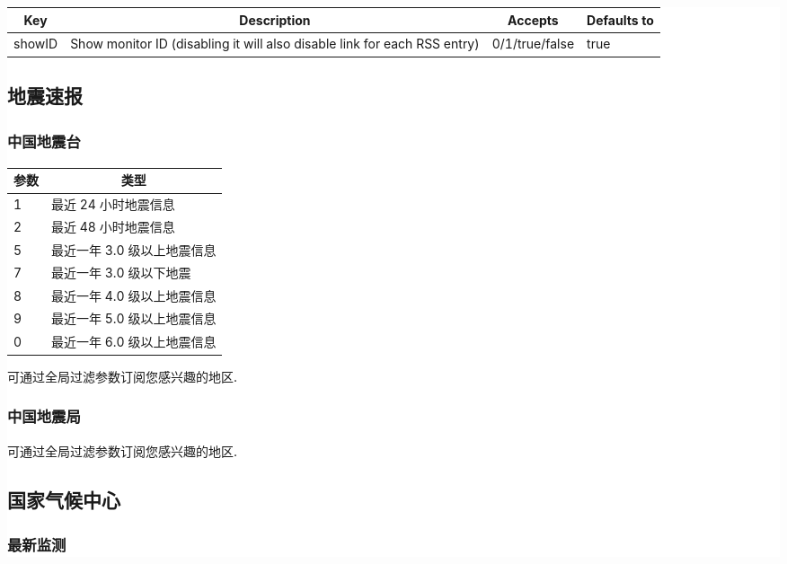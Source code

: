 | Key    | Description                                                              | Accepts        | Defaults to |
  | ------ | ------------------------------------------------------------------------ | -------------- | ----------- |
  | showID | Show monitor ID (disabling it will also disable link for each RSS entry) | 0/1/true/false | true        |

## 地震速报 <Site url="www.ceic.ac.cn"/>

### 中国地震台 <Site url="www.cea.gov.cn/cea/xwzx/zqsd/index.html" size="sm" />

<Route namespace="earthquake" :data='{"path":"/ceic/:type?","categories":["forecast"],"example":"/earthquake/ceic/1","parameters":{"type":"类型，见下表"},"features":{"requireConfig":false,"requirePuppeteer":false,"antiCrawler":false,"supportBT":false,"supportPodcast":false,"supportScihub":false},"radar":[{"source":["www.cea.gov.cn/cea/xwzx/zqsd/index.html","www.cea.gov.cn/"],"target":""}],"name":"中国地震台","maintainers":["SettingDust"],"url":"www.cea.gov.cn/cea/xwzx/zqsd/index.html","description":"| 参数 | 类型                        |\n  | ---- | --------------------------- |\n  | 1    | 最近 24 小时地震信息        |\n  | 2    | 最近 48 小时地震信息        |\n  | 5    | 最近一年 3.0 级以上地震信息 |\n  | 7    | 最近一年 3.0 级以下地震     |\n  | 8    | 最近一年 4.0 级以上地震信息 |\n  | 9    | 最近一年 5.0 级以上地震信息 |\n  | 0    | 最近一年 6.0 级以上地震信息 |\n\n  可通过全局过滤参数订阅您感兴趣的地区.","location":"ceic.ts"}' :test='{"code":0}' />

| 参数 | 类型                        |
  | ---- | --------------------------- |
  | 1    | 最近 24 小时地震信息        |
  | 2    | 最近 48 小时地震信息        |
  | 5    | 最近一年 3.0 级以上地震信息 |
  | 7    | 最近一年 3.0 级以下地震     |
  | 8    | 最近一年 4.0 级以上地震信息 |
  | 9    | 最近一年 5.0 级以上地震信息 |
  | 0    | 最近一年 6.0 级以上地震信息 |

  可通过全局过滤参数订阅您感兴趣的地区.

### 中国地震局 <Site url="www.cea.gov.cn/cea/xwzx/zqsd/index.html" size="sm" />

<Route namespace="earthquake" :data='{"path":"/:region?","categories":["forecast"],"example":"/earthquake","parameters":{"region":"区域，0全部，1国内（默认），2国外"},"features":{"requireConfig":false,"requirePuppeteer":false,"antiCrawler":true,"supportBT":false,"supportPodcast":false,"supportScihub":false},"radar":[{"source":["www.cea.gov.cn/cea/xwzx/zqsd/index.html","www.cea.gov.cn/"],"target":""}],"name":"中国地震局","maintainers":["LogicJake"],"url":"www.cea.gov.cn/cea/xwzx/zqsd/index.html","description":"可通过全局过滤参数订阅您感兴趣的地区.","location":"index.ts"}' :test='{"code":0}' />

可通过全局过滤参数订阅您感兴趣的地区.

## 国家气候中心 <Site url="cmdp.ncc-cma.net"/>

### 最新监测 <Site url="cmdp.ncc-cma.net" size="sm" />
